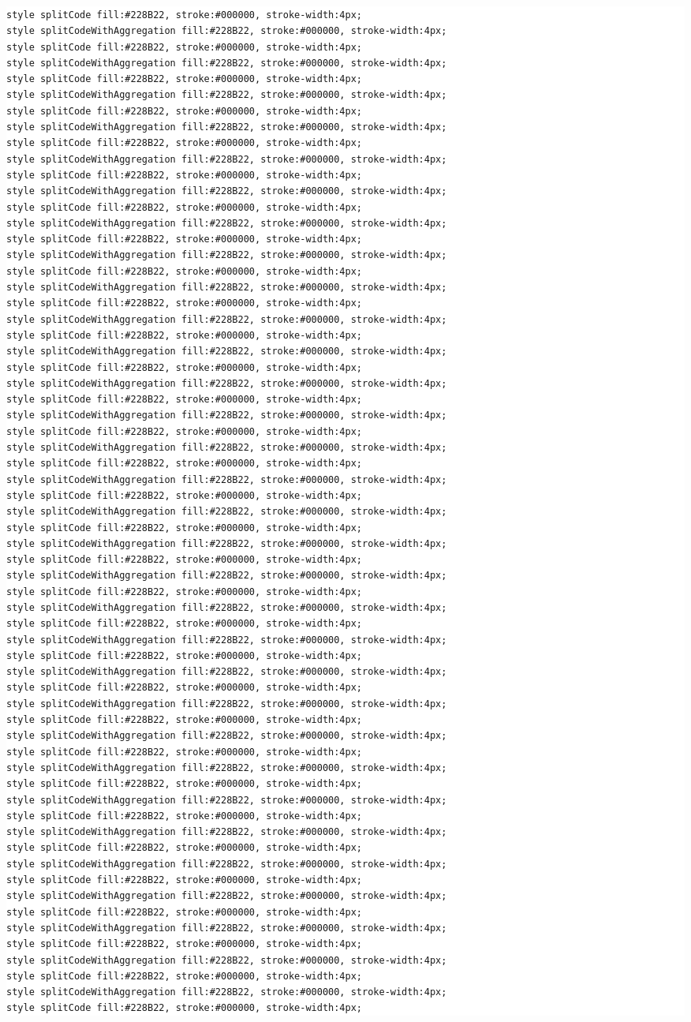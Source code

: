 ```mermaid
style splitCode fill:#228B22, stroke:#000000, stroke-width:4px;
style splitCodeWithAggregation fill:#228B22, stroke:#000000, stroke-width:4px;
style splitCode fill:#228B22, stroke:#000000, stroke-width:4px;
style splitCodeWithAggregation fill:#228B22, stroke:#000000, stroke-width:4px;
style splitCode fill:#228B22, stroke:#000000, stroke-width:4px;
style splitCodeWithAggregation fill:#228B22, stroke:#000000, stroke-width:4px;
style splitCode fill:#228B22, stroke:#000000, stroke-width:4px;
style splitCodeWithAggregation fill:#228B22, stroke:#000000, stroke-width:4px;
style splitCode fill:#228B22, stroke:#000000, stroke-width:4px;
style splitCodeWithAggregation fill:#228B22, stroke:#000000, stroke-width:4px;
style splitCode fill:#228B22, stroke:#000000, stroke-width:4px;
style splitCodeWithAggregation fill:#228B22, stroke:#000000, stroke-width:4px;
style splitCode fill:#228B22, stroke:#000000, stroke-width:4px;
style splitCodeWithAggregation fill:#228B22, stroke:#000000, stroke-width:4px;
style splitCode fill:#228B22, stroke:#000000, stroke-width:4px;
style splitCodeWithAggregation fill:#228B22, stroke:#000000, stroke-width:4px;
style splitCode fill:#228B22, stroke:#000000, stroke-width:4px;
style splitCodeWithAggregation fill:#228B22, stroke:#000000, stroke-width:4px;
style splitCode fill:#228B22, stroke:#000000, stroke-width:4px;
style splitCodeWithAggregation fill:#228B22, stroke:#000000, stroke-width:4px;
style splitCode fill:#228B22, stroke:#000000, stroke-width:4px;
style splitCodeWithAggregation fill:#228B22, stroke:#000000, stroke-width:4px;
style splitCode fill:#228B22, stroke:#000000, stroke-width:4px;
style splitCodeWithAggregation fill:#228B22, stroke:#000000, stroke-width:4px;
style splitCode fill:#228B22, stroke:#000000, stroke-width:4px;
style splitCodeWithAggregation fill:#228B22, stroke:#000000, stroke-width:4px;
style splitCode fill:#228B22, stroke:#000000, stroke-width:4px;
style splitCodeWithAggregation fill:#228B22, stroke:#000000, stroke-width:4px;
style splitCode fill:#228B22, stroke:#000000, stroke-width:4px;
style splitCodeWithAggregation fill:#228B22, stroke:#000000, stroke-width:4px;
style splitCode fill:#228B22, stroke:#000000, stroke-width:4px;
style splitCodeWithAggregation fill:#228B22, stroke:#000000, stroke-width:4px;
style splitCode fill:#228B22, stroke:#000000, stroke-width:4px;
style splitCodeWithAggregation fill:#228B22, stroke:#000000, stroke-width:4px;
style splitCode fill:#228B22, stroke:#000000, stroke-width:4px;
style splitCodeWithAggregation fill:#228B22, stroke:#000000, stroke-width:4px;
style splitCode fill:#228B22, stroke:#000000, stroke-width:4px;
style splitCodeWithAggregation fill:#228B22, stroke:#000000, stroke-width:4px;
style splitCode fill:#228B22, stroke:#000000, stroke-width:4px;
style splitCodeWithAggregation fill:#228B22, stroke:#000000, stroke-width:4px;
style splitCode fill:#228B22, stroke:#000000, stroke-width:4px;
style splitCodeWithAggregation fill:#228B22, stroke:#000000, stroke-width:4px;
style splitCode fill:#228B22, stroke:#000000, stroke-width:4px;
style splitCodeWithAggregation fill:#228B22, stroke:#000000, stroke-width:4px;
style splitCode fill:#228B22, stroke:#000000, stroke-width:4px;
style splitCodeWithAggregation fill:#228B22, stroke:#000000, stroke-width:4px;
style splitCode fill:#228B22, stroke:#000000, stroke-width:4px;
style splitCodeWithAggregation fill:#228B22, stroke:#000000, stroke-width:4px;
style splitCode fill:#228B22, stroke:#000000, stroke-width:4px;
style splitCodeWithAggregation fill:#228B22, stroke:#000000, stroke-width:4px;
style splitCode fill:#228B22, stroke:#000000, stroke-width:4px;
style splitCodeWithAggregation fill:#228B22, stroke:#000000, stroke-width:4px;
style splitCode fill:#228B22, stroke:#000000, stroke-width:4px;
style splitCodeWithAggregation fill:#228B22, stroke:#000000, stroke-width:4px;
style splitCode fill:#228B22, stroke:#000000, stroke-width:4px;
style splitCodeWithAggregation fill:#228B22, stroke:#000000, stroke-width:4px;
style splitCode fill:#228B22, stroke:#000000, stroke-width:4px;
style splitCodeWithAggregation fill:#228B22, stroke:#000000, stroke-width:4px;
style splitCode fill:#228B22, stroke:#000000, stroke-width:4px;
style splitCodeWithAggregation fill:#228B22, stroke:#000000, stroke-width:4px;
style splitCode fill:#228B22, stroke:#000000, stroke-width:4px;
style splitCodeWithAggregation fill:#228B22, stroke:#000000, stroke-width:4px;
style splitCode fill:#228B22, stroke:#000000, stroke-width:4px;
```